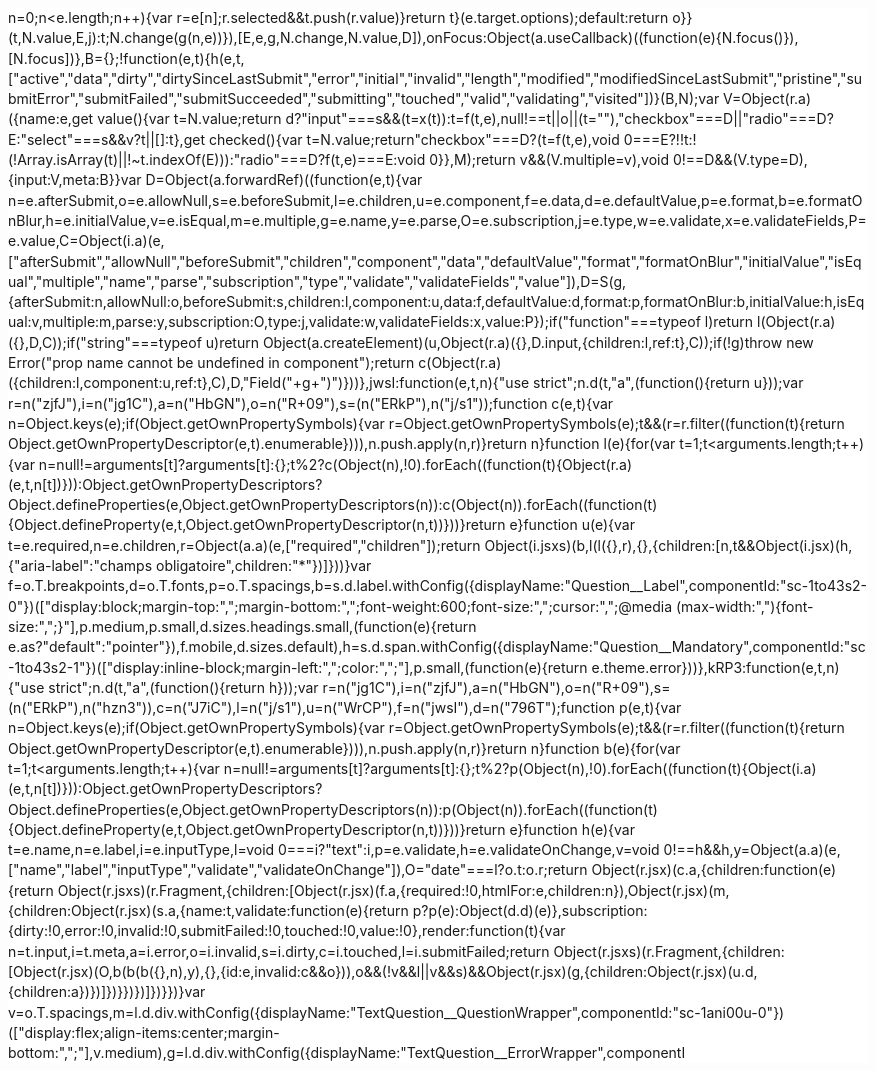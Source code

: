 n=0;n<e.length;n++){var r=e[n];r.selected&&t.push(r.value)}return t}(e.target.options);default:return o}}(t,N.value,E,j):t;N.change(g(n,e))}),[E,e,g,N.change,N.value,D]),onFocus:Object(a.useCallback)((function(e){N.focus()}),[N.focus])},B={};!function(e,t){h(e,t,["active","data","dirty","dirtySinceLastSubmit","error","initial","invalid","length","modified","modifiedSinceLastSubmit","pristine","submitError","submitFailed","submitSucceeded","submitting","touched","valid","validating","visited"])}(B,N);var V=Object(r.a)({name:e,get value(){var t=N.value;return d?"input"===s&&(t=x(t)):t=f(t,e),null!==t||o||(t=""),"checkbox"===D||"radio"===D?E:"select"===s&&v?t||[]:t},get checked(){var t=N.value;return"checkbox"===D?(t=f(t,e),void 0===E?!!t:!(!Array.isArray(t)||!~t.indexOf(E))):"radio"===D?f(t,e)===E:void 0}},M);return v&&(V.multiple=v),void 0!==D&&(V.type=D),{input:V,meta:B}}var D=Object(a.forwardRef)((function(e,t){var n=e.afterSubmit,o=e.allowNull,s=e.beforeSubmit,l=e.children,u=e.component,f=e.data,d=e.defaultValue,p=e.format,b=e.formatOnBlur,h=e.initialValue,v=e.isEqual,m=e.multiple,g=e.name,y=e.parse,O=e.subscription,j=e.type,w=e.validate,x=e.validateFields,P=e.value,C=Object(i.a)(e,["afterSubmit","allowNull","beforeSubmit","children","component","data","defaultValue","format","formatOnBlur","initialValue","isEqual","multiple","name","parse","subscription","type","validate","validateFields","value"]),D=S(g,{afterSubmit:n,allowNull:o,beforeSubmit:s,children:l,component:u,data:f,defaultValue:d,format:p,formatOnBlur:b,initialValue:h,isEqual:v,multiple:m,parse:y,subscription:O,type:j,validate:w,validateFields:x,value:P});if("function"===typeof l)return l(Object(r.a)({},D,C));if("string"===typeof u)return Object(a.createElement)(u,Object(r.a)({},D.input,{children:l,ref:t},C));if(!g)throw new Error("prop name cannot be undefined in <Field> component");return c(Object(r.a)({children:l,component:u,ref:t},C),D,"Field("+g+")")}))},jwsI:function(e,t,n){"use strict";n.d(t,"a",(function(){return u}));var r=n("zjfJ"),i=n("jg1C"),a=n("HbGN"),o=n("R+09"),s=(n("ERkP"),n("j/s1"));function c(e,t){var n=Object.keys(e);if(Object.getOwnPropertySymbols){var r=Object.getOwnPropertySymbols(e);t&&(r=r.filter((function(t){return Object.getOwnPropertyDescriptor(e,t).enumerable}))),n.push.apply(n,r)}return n}function l(e){for(var t=1;t<arguments.length;t++){var n=null!=arguments[t]?arguments[t]:{};t%2?c(Object(n),!0).forEach((function(t){Object(r.a)(e,t,n[t])})):Object.getOwnPropertyDescriptors?Object.defineProperties(e,Object.getOwnPropertyDescriptors(n)):c(Object(n)).forEach((function(t){Object.defineProperty(e,t,Object.getOwnPropertyDescriptor(n,t))}))}return e}function u(e){var t=e.required,n=e.children,r=Object(a.a)(e,["required","children"]);return Object(i.jsxs)(b,l(l({},r),{},{children:[n,t&&Object(i.jsx)(h,{"aria-label":"champs obligatoire",children:"*"})]}))}var f=o.T.breakpoints,d=o.T.fonts,p=o.T.spacings,b=s.d.label.withConfig({displayName:"Question__Label",componentId:"sc-1to43s2-0"})(["display:block;margin-top:",";margin-bottom:",";font-weight:600;font-size:",";cursor:",";@media (max-width:","){font-size:",";}"],p.medium,p.small,d.sizes.headings.small,(function(e){return e.as?"default":"pointer"}),f.mobile,d.sizes.default),h=s.d.span.withConfig({displayName:"Question__Mandatory",componentId:"sc-1to43s2-1"})(["display:inline-block;margin-left:",";color:",";"],p.small,(function(e){return e.theme.error}))},kRP3:function(e,t,n){"use strict";n.d(t,"a",(function(){return h}));var r=n("jg1C"),i=n("zjfJ"),a=n("HbGN"),o=n("R+09"),s=(n("ERkP"),n("hzn3")),c=n("J7iC"),l=n("j/s1"),u=n("WrCP"),f=n("jwsI"),d=n("796T");function p(e,t){var n=Object.keys(e);if(Object.getOwnPropertySymbols){var r=Object.getOwnPropertySymbols(e);t&&(r=r.filter((function(t){return Object.getOwnPropertyDescriptor(e,t).enumerable}))),n.push.apply(n,r)}return n}function b(e){for(var t=1;t<arguments.length;t++){var n=null!=arguments[t]?arguments[t]:{};t%2?p(Object(n),!0).forEach((function(t){Object(i.a)(e,t,n[t])})):Object.getOwnPropertyDescriptors?Object.defineProperties(e,Object.getOwnPropertyDescriptors(n)):p(Object(n)).forEach((function(t){Object.defineProperty(e,t,Object.getOwnPropertyDescriptor(n,t))}))}return e}function h(e){var t=e.name,n=e.label,i=e.inputType,l=void 0===i?"text":i,p=e.validate,h=e.validateOnChange,v=void 0!==h&&h,y=Object(a.a)(e,["name","label","inputType","validate","validateOnChange"]),O="date"===l?o.t:o.r;return Object(r.jsx)(c.a,{children:function(e){return Object(r.jsxs)(r.Fragment,{children:[Object(r.jsx)(f.a,{required:!0,htmlFor:e,children:n}),Object(r.jsx)(m,{children:Object(r.jsx)(s.a,{name:t,validate:function(e){return p?p(e):Object(d.d)(e)},subscription:{dirty:!0,error:!0,invalid:!0,submitFailed:!0,touched:!0,value:!0},render:function(t){var n=t.input,i=t.meta,a=i.error,o=i.invalid,s=i.dirty,c=i.touched,l=i.submitFailed;return Object(r.jsxs)(r.Fragment,{children:[Object(r.jsx)(O,b(b(b({},n),y),{},{id:e,invalid:c&&o})),o&&(!v&&l||v&&s)&&Object(r.jsx)(g,{children:Object(r.jsx)(u.d,{children:a})})]})}})})]})}})}var v=o.T.spacings,m=l.d.div.withConfig({displayName:"TextQuestion__QuestionWrapper",componentId:"sc-1ani00u-0"})(["display:flex;align-items:center;margin-bottom:",";"],v.medium),g=l.d.div.withConfig({displayName:"TextQuestion__ErrorWrapper",componentI